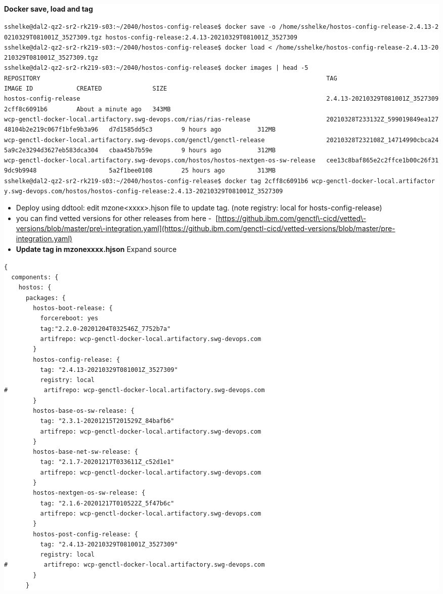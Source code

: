 

**Docker save, load and tag** 



```
sshelke@dal2-qz2-sr2-rk219-s03:~/2040/hostos-config-release$ docker save -o /home/sshelke/hostos-config-release-2.4.13-20210329T081001Z_3527309.tgz hostos-config-release:2.4.13-20210329T081001Z_3527309
sshelke@dal2-qz2-sr2-rk219-s03:~/2040/hostos-config-release$ docker load < /home/sshelke/hostos-config-release-2.4.13-20210329T081001Z_3527309.tgz 
sshelke@dal2-qz2-sr2-rk219-s03:~/2040/hostos-config-release$ docker images | head -5
REPOSITORY                                                                               TAG                                                         IMAGE ID            CREATED              SIZE
hostos-config-release                                                                    2.4.13-20210329T081001Z_3527309                             2cff8c6091b6        About a minute ago   343MB
wcp-genctl-docker-local.artifactory.swg-devops.com/rias/rias-release                     20210328T233132Z_599019849ea12748104b2e219c067f1bfe9b3a96   d7d1585dd5c3        9 hours ago          312MB
wcp-genctl-docker-local.artifactory.swg-devops.com/genctl/genctl-release                 20210328T232108Z_14714990cbca245a9c2e3294d3627eb583dca304   cbaa45b7b59e        9 hours ago          312MB
wcp-genctl-docker-local.artifactory.swg-devops.com/hostos/hostos-nextgen-os-sw-release   cee13c8baf865e2c2ffce1b00c26f319dc9b9948                    5a2f1bee0108        25 hours ago         313MB
sshelke@dal2-qz2-sr2-rk219-s03:~/2040/hostos-config-release$ docker tag 2cff8c6091b6 wcp-genctl-docker-local.artifactory.swg-devops.com/hostos/hostos-config-release:2.4.13-20210329T081001Z_3527309
```
* Deploy using ddtool: edit mzone\<xxxx\>.hjson file to update tag. (note registry: local for hosts\-config\-release)
* you can find vetted versions for other releases from here \-  [https://github.ibm.com/genctl\-cicd/vetted\-versions/blob/master/pre\-integration.yaml](https://github.ibm.com/genctl-cicd/vetted-versions/blob/master/pre-integration.yaml)
* **Update tag in mzonexxxx.hjson** Expand source



```
{
  components: {
    hostos: {
      packages: {
        hostos-boot-release: {
          forcereboot: yes
          tag:"2.2.0-20201204T032546Z_7752b7a"
          artifrepo: wcp-genctl-docker-local.artifactory.swg-devops.com
        }
        hostos-config-release: {
          tag: "2.4.13-20210329T081001Z_3527309"
          registry: local
#          artifrepo: wcp-genctl-docker-local.artifactory.swg-devops.com
        }
        hostos-base-os-sw-release: {
          tag: "2.3.1-20201215T201529Z_84bafb6"
          artifrepo: wcp-genctl-docker-local.artifactory.swg-devops.com
        }
        hostos-base-net-sw-release: {
          tag: "2.1.7-20201217T033611Z_c52d1e1"
          artifrepo: wcp-genctl-docker-local.artifactory.swg-devops.com
        }
        hostos-nextgen-os-sw-release: {
          tag: "2.1.6-20201217T010522Z_5f47b6c"
          artifrepo: wcp-genctl-docker-local.artifactory.swg-devops.com
        }
        hostos-post-config-release: {
          tag: "2.4.13-20210329T081001Z_3527309"
          registry: local
#          artifrepo: wcp-genctl-docker-local.artifactory.swg-devops.com
        }
      }
```
